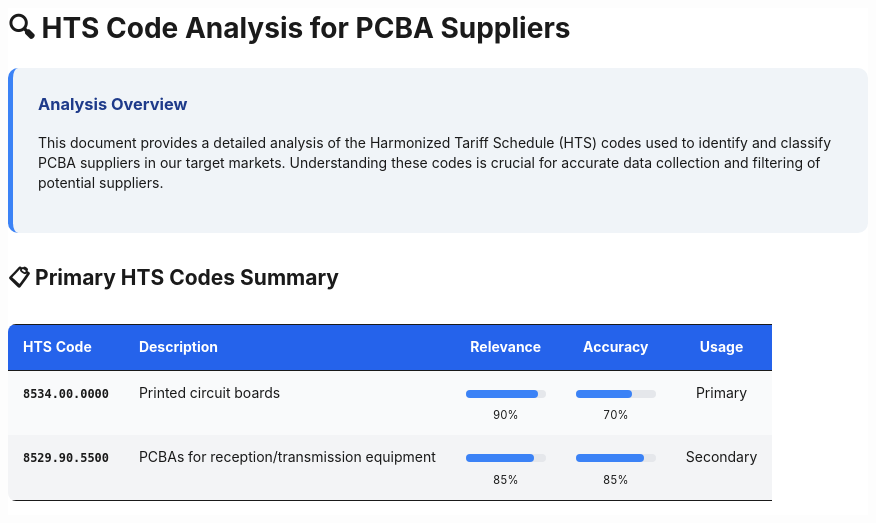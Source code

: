 # 🔍 HTS Code Analysis for PCBA Suppliers

<div style="background-color: #F0F4F8; padding: 25px; border-radius: 10px; margin-bottom: 30px; border-left: 5px solid #3B82F6;">
<h3 style="margin-top: 0; color: #1E3A8A;">Analysis Overview</h3>
<p>This document provides a detailed analysis of the Harmonized Tariff Schedule (HTS) codes used to identify and classify PCBA suppliers in our target markets. Understanding these codes is crucial for accurate data collection and filtering of potential suppliers.</p>
</div>

## 📋 Primary HTS Codes Summary

<div style="overflow-x: auto; margin-bottom: 30px;">
<table style="width: 100%; border-collapse: collapse; border-radius: 8px; overflow: hidden;">
  <thead>
    <tr style="background-color: #2563EB; color: white;">
      <th style="padding: 12px 15px; text-align: left;">HTS Code</th>
      <th style="padding: 12px 15px; text-align: left;">Description</th>
      <th style="padding: 12px 15px; text-align: center;">Relevance</th>
      <th style="padding: 12px 15px; text-align: center;">Accuracy</th>
      <th style="padding: 12px 15px; text-align: center;">Usage</th>
    </tr>
  </thead>
  <tbody>
    <tr style="background-color: #F9FAFB;">
      <td style="padding: 12px 15px; font-weight: bold;"><code>8534.00.0000</code></td>
      <td style="padding: 12px 15px;">Printed circuit boards</td>
      <td style="padding: 12px 15px; text-align: center;">
        <div style="display: inline-block; width: 80px; height: 8px; background-color: #E5E7EB; border-radius: 4px;">
          <div style="width: 90%; height: 100%; background-color: #3B82F6; border-radius: 4px;"></div>
        </div>
        <div style="font-size: 0.8em; margin-top: 4px;">90%</div>
      </td>
      <td style="padding: 12px 15px; text-align: center;">
        <div style="display: inline-block; width: 80px; height: 8px; background-color: #E5E7EB; border-radius: 4px;">
          <div style="width: 70%; height: 100%; background-color: #3B82F6; border-radius: 4px;"></div>
        </div>
        <div style="font-size: 0.8em; margin-top: 4px;">70%</div>
      </td>
      <td style="padding: 12px 15px; text-align: center;">Primary</td>
    </tr>
    <tr style="background-color: #F3F4F6;">
      <td style="padding: 12px 15px; font-weight: bold;"><code>8529.90.5500</code></td>
      <td style="padding: 12px 15px;">PCBAs for reception/transmission equipment</td>
      <td style="padding: 12px 15px; text-align: center;">
        <div style="display: inline-block; width: 80px; height: 8px; background-color: #E5E7EB; border-radius: 4px;">
          <div style="width: 85%; height: 100%; background-color: #3B82F6; border-radius: 4px;"></div>
        </div>
        <div style="font-size: 0.8em; margin-top: 4px;">85%</div>
      </td>
      <td style="padding: 12px 15px; text-align: center;">
        <div style="display: inline-block; width: 80px; height: 8px; background-color: #E5E7EB; border-radius: 4px;">
          <div style="width: 85%; height: 100%; background-color: #3B82F6; border-radius: 4px;"></div>
        </div>
        <div style="font-size: 0.8em; margin-top: 4px;">85%</div>
      </td>
      <td style="padding: 12px 15px; text-align: center;">Secondary</td>
    </tr>